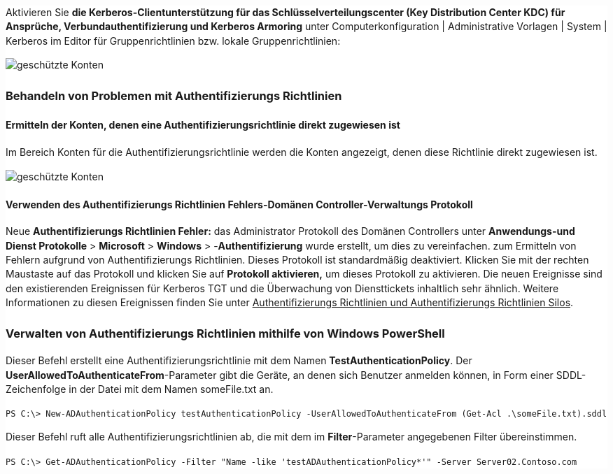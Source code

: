 Aktivieren Sie **die Kerberos-Clientunterstützung für das Schlüsselverteilungscenter (Key Distribution Center KDC) für Ansprüche, Verbundauthentifizierung und Kerberos Armoring** unter Computerkonfiguration | Administrative Vorlagen | System | Kerberos im Editor für Gruppenrichtlinien bzw. lokale Gruppenrichtlinien:

![geschützte Konten](media/How-to-Configure-Protected-Accounts/ADDS_ProtectAcct_KerbClientDACSupport.gif)

### <a name="BKMK_TroubleshootAuthnPolicies"></a>Behandeln von Problemen mit Authentifizierungs Richtlinien

#### <a name="determine-the-accounts-that-are-directly-assigned-an-authentication-policy"></a>Ermitteln der Konten, denen eine Authentifizierungsrichtlinie direkt zugewiesen ist
Im Bereich Konten für die Authentifizierungsrichtlinie werden die Konten angezeigt, denen diese Richtlinie direkt zugewiesen ist.

![geschützte Konten](media/How-to-Configure-Protected-Accounts/ADDS_ProtectAcct_AccountsAssigned.gif)

#### <a name="use-the-authentication-policy-failures---domain-controller-administrative-log"></a>Verwenden des Authentifizierungs Richtlinien Fehlers-Domänen Controller-Verwaltungs Protokoll
Neue **Authentifizierungs Richtlinien Fehler:** das Administrator Protokoll des Domänen Controllers unter **Anwendungs-und Dienst Protokolle** > **Microsoft** > **Windows** > -**Authentifizierung** wurde erstellt, um dies zu vereinfachen. zum Ermitteln von Fehlern aufgrund von Authentifizierungs Richtlinien. Dieses Protokoll ist standardmäßig deaktiviert. Klicken Sie mit der rechten Maustaste auf das Protokoll und klicken Sie auf **Protokoll aktivieren,** um dieses Protokoll zu aktivieren. Die neuen Ereignisse sind den existierenden Ereignissen für Kerberos TGT und die Überwachung von Diensttickets inhaltlich sehr ähnlich. Weitere Informationen zu diesen Ereignissen finden Sie unter [Authentifizierungs Richtlinien und Authentifizierungs Richtlinien Silos](https://technet.microsoft.com/library/dn486813.aspx).

### <a name="BKMK_ManageAuthnPoliciesUsingPSH"></a>Verwalten von Authentifizierungs Richtlinien mithilfe von Windows PowerShell
Dieser Befehl erstellt eine Authentifizierungsrichtlinie mit dem Namen **TestAuthenticationPolicy**. Der **UserAllowedToAuthenticateFrom**-Parameter gibt die Geräte, an denen sich Benutzer anmelden können, in Form einer SDDL-Zeichenfolge in der Datei mit dem Namen someFile.txt an.

```
PS C:\> New-ADAuthenticationPolicy testAuthenticationPolicy -UserAllowedToAuthenticateFrom (Get-Acl .\someFile.txt).sddl
```

Dieser Befehl ruft alle Authentifizierungsrichtlinien ab, die mit dem im **Filter**-Parameter angegebenen Filter übereinstimmen.

```
PS C:\> Get-ADAuthenticationPolicy -Filter "Name -like 'testADAuthenticationPolicy*'" -Server Server02.Contoso.com

```
